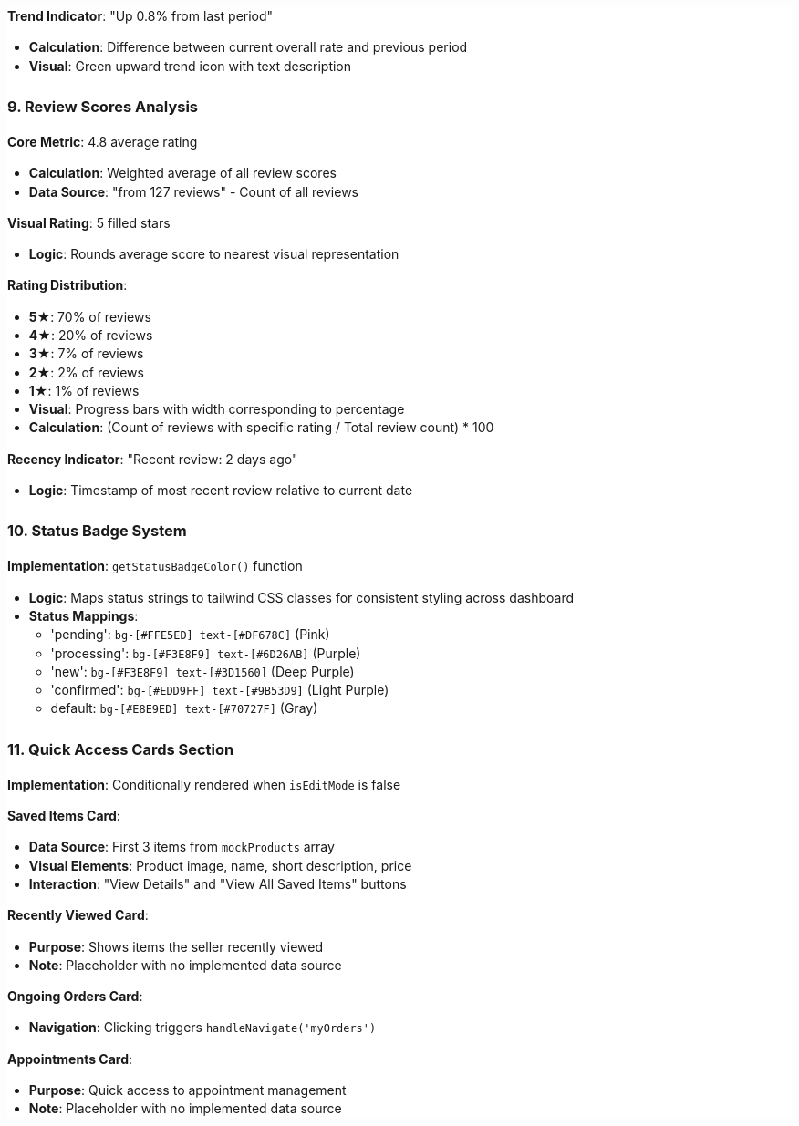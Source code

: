 **Trend Indicator**: "Up 0.8% from last period"
- **Calculation**: Difference between current overall rate and previous period
- **Visual**: Green upward trend icon with text description

### 9. Review Scores Analysis

**Core Metric**: 4.8 average rating
- **Calculation**: Weighted average of all review scores
- **Data Source**: "from 127 reviews" - Count of all reviews

**Visual Rating**: 5 filled stars
- **Logic**: Rounds average score to nearest visual representation

**Rating Distribution**:
- **5★**: 70% of reviews
- **4★**: 20% of reviews  
- **3★**: 7% of reviews
- **2★**: 2% of reviews
- **1★**: 1% of reviews
- **Visual**: Progress bars with width corresponding to percentage
- **Calculation**: (Count of reviews with specific rating / Total review count) * 100

**Recency Indicator**: "Recent review: 2 days ago"
- **Logic**: Timestamp of most recent review relative to current date

### 10. Status Badge System

**Implementation**: `getStatusBadgeColor()` function
- **Logic**: Maps status strings to tailwind CSS classes for consistent styling across dashboard
- **Status Mappings**:
  - 'pending': `bg-[#FFE5ED] text-[#DF678C]` (Pink)
  - 'processing': `bg-[#F3E8F9] text-[#6D26AB]` (Purple)
  - 'new': `bg-[#F3E8F9] text-[#3D1560]` (Deep Purple)
  - 'confirmed': `bg-[#EDD9FF] text-[#9B53D9]` (Light Purple)
  - default: `bg-[#E8E9ED] text-[#70727F]` (Gray)

### 11. Quick Access Cards Section

**Implementation**: Conditionally rendered when `isEditMode` is false

**Saved Items Card**:
- **Data Source**: First 3 items from `mockProducts` array
- **Visual Elements**: Product image, name, short description, price
- **Interaction**: "View Details" and "View All Saved Items" buttons

**Recently Viewed Card**:
- **Purpose**: Shows items the seller recently viewed
- **Note**: Placeholder with no implemented data source

**Ongoing Orders Card**:
- **Navigation**: Clicking triggers `handleNavigate('myOrders')`

**Appointments Card**:
- **Purpose**: Quick access to appointment management
- **Note**: Placeholder with no implemented data source
